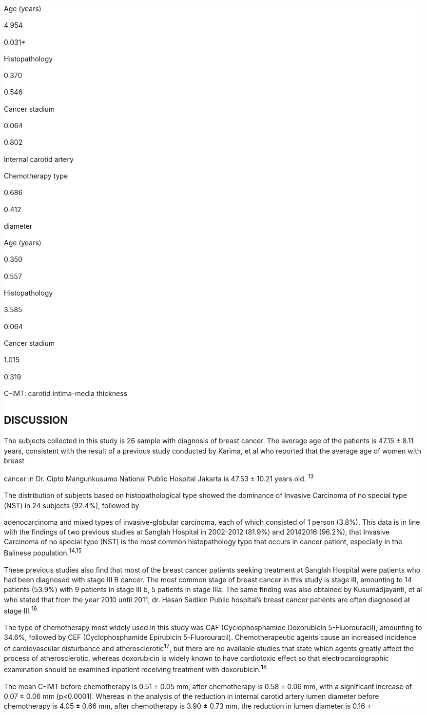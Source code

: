 <p><span class="font5">Age (years)</span></p></td><td style="vertical-align:top;">
<p><span class="font5">4.954</span></p></td><td style="vertical-align:top;">
<p><span class="font5">0.031*</span></p></td></tr>
<tr><td style="vertical-align:top;"></td><td style="vertical-align:top;">
<p><span class="font5">Histopathology</span></p></td><td style="vertical-align:top;">
<p><span class="font5">0.370</span></p></td><td style="vertical-align:top;">
<p><span class="font5">0.546</span></p></td></tr>
<tr><td style="vertical-align:top;"></td><td style="vertical-align:top;">
<p><span class="font5">Cancer stadium</span></p></td><td style="vertical-align:top;">
<p><span class="font5">0.064</span></p></td><td style="vertical-align:top;">
<p><span class="font5">0.802</span></p></td></tr>
<tr><td style="vertical-align:bottom;">
<p><span class="font5">Internal carotid artery</span></p></td><td style="vertical-align:bottom;">
<p><span class="font5">Chemotherapy type</span></p></td><td style="vertical-align:bottom;">
<p><span class="font5">0.686</span></p></td><td style="vertical-align:bottom;">
<p><span class="font5">0.412</span></p></td></tr>
<tr><td style="vertical-align:top;">
<p><span class="font5">diameter</span></p></td><td style="vertical-align:top;">
<p><span class="font5">Age (years)</span></p></td><td style="vertical-align:top;">
<p><span class="font5">0.350</span></p></td><td style="vertical-align:top;">
<p><span class="font5">0.557</span></p></td></tr>
<tr><td style="vertical-align:top;"></td><td style="vertical-align:top;">
<p><span class="font5">Histopathology</span></p></td><td style="vertical-align:top;">
<p><span class="font5">3.585</span></p></td><td style="vertical-align:top;">
<p><span class="font5">0.064</span></p></td></tr>
<tr><td style="vertical-align:top;"></td><td style="vertical-align:top;">
<p><span class="font5">Cancer stadium</span></p></td><td style="vertical-align:top;">
<p><span class="font5">1.015</span></p></td><td style="vertical-align:top;">
<p><span class="font5">0.319</span></p></td></tr>
</table>
<p><span class="font4">C-IMT: carotid intima-media thickness</span></p>
<h2><a name="bookmark8"></a><span class="font6" style="font-weight:bold;"><a name="bookmark9"></a>DISCUSSION</span></h2>
<p><span class="font6">The subjects collected in this study is 26 sample with diagnosis of breast cancer. The average age of the patients is 47.15 ± 8.11 years, consistent with the result of a previous study conducted by Karima, et al who reported that the average age of women with breast</span></p>
<p><span class="font6">cancer in Dr. Cipto Mangunkusumo National Public Hospital Jakarta is 47.53 ± 10.21 years old. <sup>13</sup></span></p>
<p><span class="font6">The distribution of subjects based on histopathological type showed the dominance of Invasive Carcinoma of no special type (NST) in 24 subjects (92.4%), followed by</span></p>
<p><span class="font6">adenocarcinoma and mixed types of invasive-globular carcinoma, each of which consisted of 1 person (3.8%). This data is in line with the findings of two previous studies at Sanglah Hospital in 2002-2012 (81.9%) and 20142016 (96.2%), that Invasive Carcinoma of no special type (NST) is the most common histopathology type that occurs in cancer patient, especially in the Balinese population.<sup>14,15</sup></span></p>
<p><span class="font6">These previous studies also find that most of the breast cancer patients seeking treatment at Sanglah Hospital were patients who had been diagnosed with stage III B cancer. The most common stage of breast cancer in this study is stage III, amounting to 14 patients (53.9%) with 9 patients in stage III b, 5 patients in stage IIIa. The same finding was also obtained by Kusumadjayanti, et al who stated that from the year 2010 until 2011, dr. Hasan Sadikin Public hospital’s breast cancer patients are often diagnosed at stage III.<sup>16</sup></span></p>
<p><span class="font6">The type of chemotherapy most widely used in this study was CAF (Cyclophosphamide Doxorubicin 5-Fluorouracil), amounting to 34.6%, followed by CEF (Cyclophosphamide Epirubicin 5-Fluorouracil). Chemotherapeutic agents cause an increased incidence of cardiovascular disturbance and atherosclerotic<sup>17</sup>, but there are no available studies that state which agents greatly affect the process of atherosclerotic, whereas doxorubicin is widely known to have cardiotoxic effect so that electrocardiographic examination should be examined inpatient receiving treatment with doxorubicin.<sup>18</sup></span></p>
<p><span class="font6">The mean C-IMT before chemotherapy is 0.51 ± 0.05 mm, after chemotherapy is 0.58 ± 0.06 mm, with a significant increase of 0.07 ± 0.06 mm (p&lt;0.0001). Whereas in the analysis of the reduction in internal carotid artery lumen diameter before chemotherapy is 4.05 ± 0.66 mm, after chemotherapy is 3.90 ± 0.73 mm, the reduction in lumen diameter is 0.16 ±</span></p>